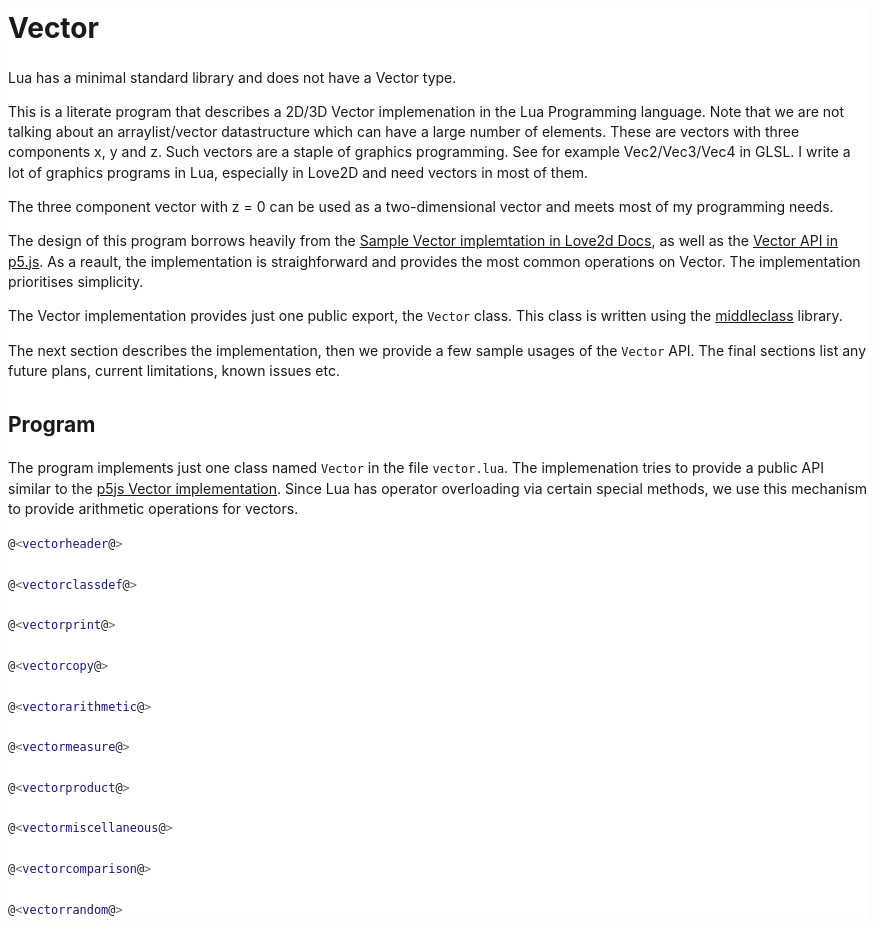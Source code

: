 # Vector

Lua has a minimal standard library and does not have a Vector type.

This is a literate program that describes a 2D/3D Vector implemenation in the
Lua Programming language. Note that we are not talking about an arraylist/vector
datastructure which can have a large number of elements. These are vectors with
three components x, y and z. Such vectors are a staple of graphics programming.
See for example Vec2/Vec3/Vec4 in GLSL. I write a lot of graphics programs in
Lua, especially in Love2D and need vectors in most of them.

The three component vector with z = 0 can be used as a two-dimensional vector
and meets most of my programming needs.

The design of this program borrows heavily from the [Sample Vector implemtation
in Love2d Docs][1], as well as the [Vector API in p5.js][2]. As a reault, the
implementation is straighforward and provides the most common operations on
Vector. The implementation prioritises simplicity.

The Vector implementation provides just one public export, the `Vector` class.
This class is written using the [middleclass][3] library.

[1]: https://love2d.org/wiki/Vectors
[2]: https://p5js.org/reference/#/p5.Vector
[3]: https://github.com/kikito/middleclass

The next section describes the implementation, then we provide a few sample
usages of the `Vector` API. The final sections list any future plans, current
limitations, known issues etc.

## Program

The program implements just one class named `Vector` in the file `vector.lua`.
The implemenation tries to provide a public API similar to the [p5js Vector
implementation][2]. Since Lua has operator overloading via certain special
methods, we use this mechanism to provide arithmetic operations for vectors.

```lua { code_id="vectorprogram" }
@<vectorheader@>

@<vectorclassdef@>

@<vectorprint@>

@<vectorcopy@>

@<vectorarithmetic@>

@<vectormeasure@>

@<vectorproduct@>

@<vectormiscellaneous@>

@<vectorcomparison@>

@<vectorrandom@>
```


[4]: https://www.youtube.com/playlist?list=PLhQjrBD2T383Vx9-4vJYFsJbvZ_D17Qzh
[5]: https://www.youtube.com/watch?v=3IdOCxHGMIo
[6]: https://howtomakeanrpg.com/